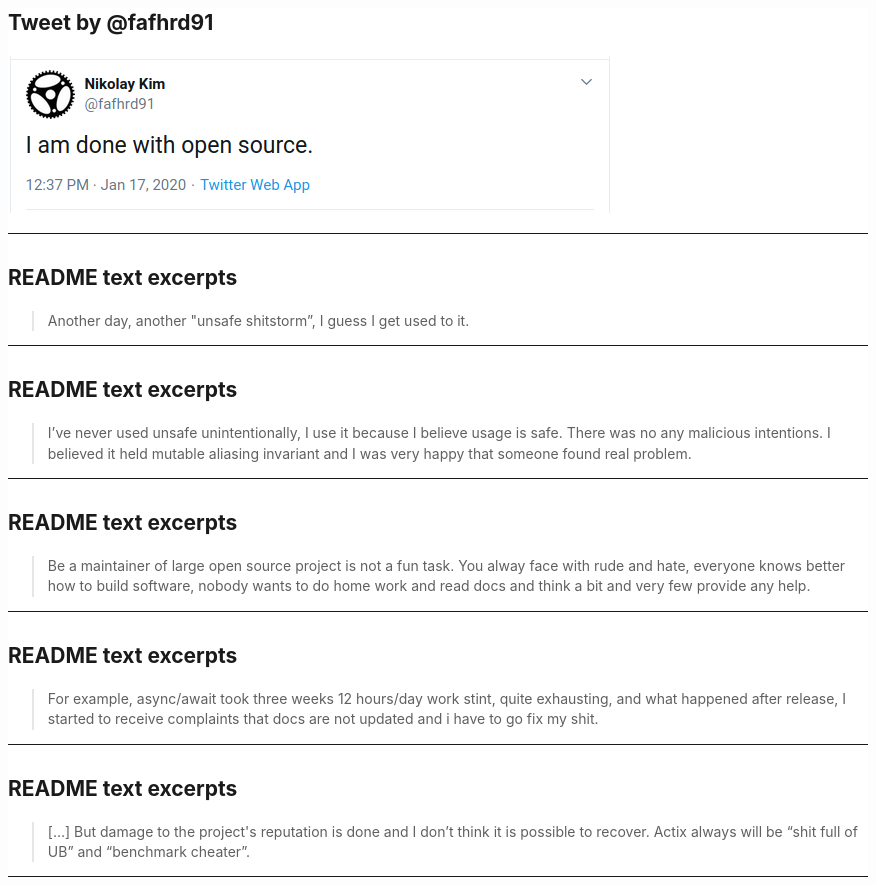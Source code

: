 
## Tweet by @fafhrd91

<img src="img/i_am_done_with_open_source.png" alt="‘I am done with open source’ tweet by @fafhrd91" />

---

## README text excerpts

> Another day, another "unsafe shitstorm”, I guess I get used to it.

---

## README text excerpts

> I’ve never used unsafe unintentionally, I use it because I believe usage is safe. There was no any malicious intentions. I believed it held mutable aliasing invariant and I was very happy that someone found real problem.

---

## README text excerpts

> Be a maintainer of large open source project is not a fun task. You alway face with rude and hate, everyone knows better how to build software, nobody wants to do home work and read docs and think a bit and very few provide any help.

---

## README text excerpts

> For example, async/await took three weeks 12 hours/day work stint, quite exhausting, and what happened after release, I started to receive complaints that docs are not updated and i have to go fix my shit.

---

## README text excerpts

> […] But damage to the project's reputation is done and I don’t think it is possible to recover. Actix always will be “shit full of UB” and “benchmark cheater”.

---

